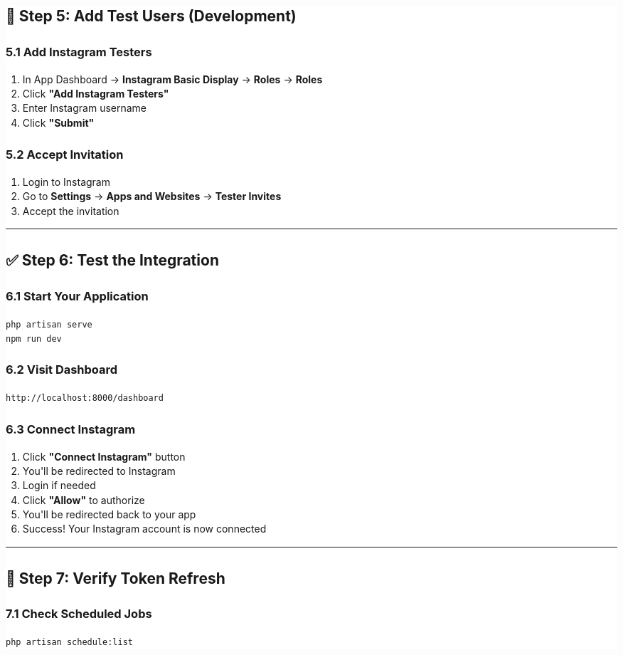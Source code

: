 
## 👤 Step 5: Add Test Users (Development)

### 5.1 Add Instagram Testers

1. In App Dashboard → **Instagram Basic Display** → **Roles** → **Roles**
2. Click **"Add Instagram Testers"**
3. Enter Instagram username
4. Click **"Submit"**

### 5.2 Accept Invitation

1. Login to Instagram
2. Go to **Settings** → **Apps and Websites** → **Tester Invites**
3. Accept the invitation

---

## ✅ Step 6: Test the Integration

### 6.1 Start Your Application

```bash
php artisan serve
npm run dev
```

### 6.2 Visit Dashboard

```
http://localhost:8000/dashboard
```

### 6.3 Connect Instagram

1. Click **"Connect Instagram"** button
2. You'll be redirected to Instagram
3. Login if needed
4. Click **"Allow"** to authorize
5. You'll be redirected back to your app
6. Success! Your Instagram account is now connected

---

## 🧪 Step 7: Verify Token Refresh

### 7.1 Check Scheduled Jobs

```bash
php artisan schedule:list
```
